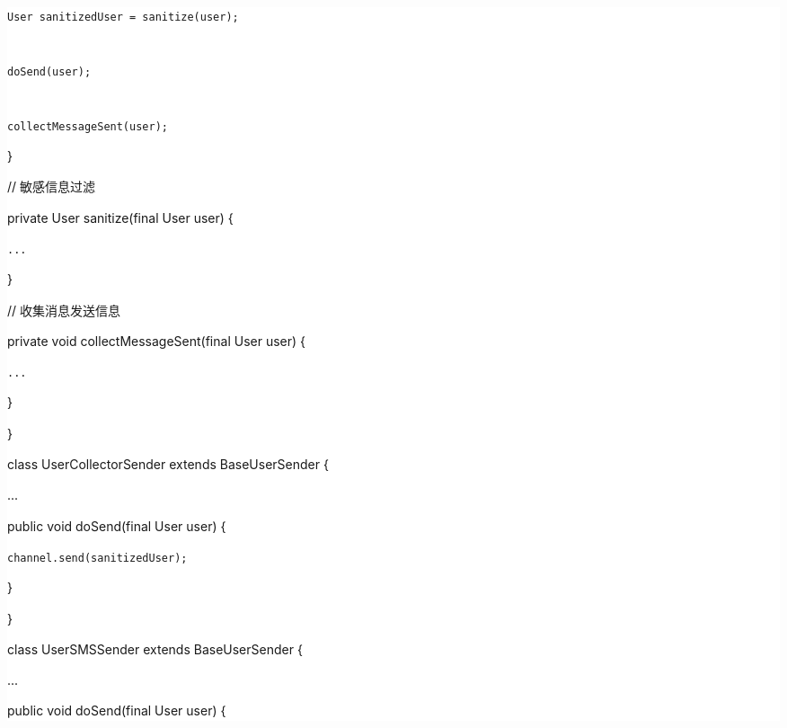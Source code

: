     User sanitizedUser = sanitize(user);


    doSend(user);


    collectMessageSent(user);


  }


  


// 敏感信息过滤

  private User sanitize(final User user) {


    ...


  }


  


// 收集消息发送信息

  private void collectMessageSent(final User user) {


    ...


  }


}


class UserCollectorSender extends BaseUserSender {


  ...


  


  public void doSend(final User user) {


    channel.send(sanitizedUser);


  }


}


class UserSMSSender extends BaseUserSender {


  ...


  


  public void doSend(final User user) {

